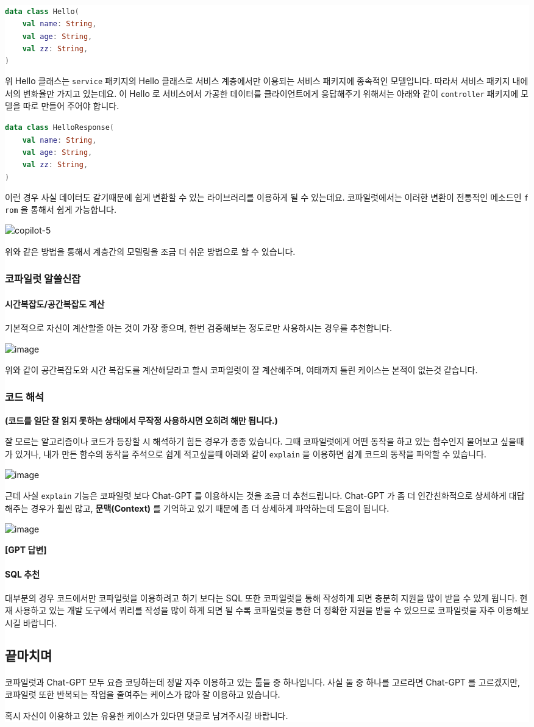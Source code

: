 ```kotlin
data class Hello(
    val name: String,
    val age: String,
    val zz: String,
)
```

위 Hello 클래스는 `service` 패키지의 Hello 클래스로 서비스 계층에서만 이용되는 서비스 패키지에 종속적인 모델입니다. 따라서 서비스 패키지 내에서의 변화율만 가지고 있는데요. 이 Hello 로 서비스에서 가공한 데이터를 클라이언트에게 응답해주기 위해서는 아래와 같이 `controller` 패키지에 모델을 따로 만들어 주어야 합니다.

```kotlin
data class HelloResponse(
    val name: String,
    val age: String,
    val zz: String,
)
```

이런 경우 사실 데이터도 같기때문에 쉽게 변환할 수 있는 라이브러리를 이용하게 될 수 있는데요. 코파일럿에서는 이러한 변환이 전통적인 메소드인 `from` 을 통해서 쉽게 가능합니다.

![copilot-5](https://user-images.githubusercontent.com/57784077/218296512-82186edb-45a9-451b-a2b9-3dc6aa3bc842.gif)

위와 같은 방법을 통해서 계층간의 모델링을 조금 더 쉬운 방법으로 할 수 있습니다.

### 코파일럿 알쓸신잡

#### 시간복잡도/공간복잡도 계산

기본적으로 자신이 계산할줄 아는 것이 가장 좋으며, 한번 검증해보는 정도로만 사용하시는 경우를 추천합니다.  

<img width="1263" alt="image" src="https://user-images.githubusercontent.com/57784077/218298501-b779060c-3cd1-4561-b74f-935578617417.png">

위와 같이 공간복잡도와 시간 복잡도를 계산해달라고 할시 코파일럿이 잘 계산해주며, 여태까지 틀린 케이스는 본적이 없는것 같습니다.

### 코드 해석

**(코드를 일단 잘 읽지 못하는 상태에서 무작정 사용하시면 오히려 해만 됩니다.)**

잘 모르는 알고리즘이나 코드가 등장할 시 해석하기 힘든 경우가 종종 있습니다. 그때 코파일럿에게 어떤 동작을 하고 있는 함수인지 물어보고 싶을때가 있거나, 내가 만든 함수의 동작을 주석으로 쉽게 적고싶을때 아래와 같이 `explain` 을 이용하면 쉽게 코드의 동작을 파악할 수 있습니다. 

<img width="1078" alt="image" src="https://user-images.githubusercontent.com/57784077/218298726-52fda16f-bb11-415e-87de-b44179fa5a48.png">

근데 사실 `explain` 기능은 코파일럿 보다 Chat-GPT 를 이용하시는 것을 조금 더 추천드립니다. Chat-GPT 가 좀 더 인간친화적으로 상세하게 대답해주는 경우가 훨씬 많고, **문맥(Context)** 를 기억하고 있기 때문에 좀 더 상세하게 파악하는데 도움이 됩니다.

<img width="923" alt="image" src="https://user-images.githubusercontent.com/57784077/218298905-2d104f2a-987f-4cb9-bc68-2f81bd8fe562.png">

**[GPT 답변]**

#### SQL 추천

대부분의 경우 코드에서만 코파일럿을 이용하려고 하기 보다는 SQL 또한 코파일럿을 통해 작성하게 되면 충분히 지원을 많이 받을 수 있게 됩니다. 현재 사용하고 있는 개발 도구에서 쿼리를 작성을 많이 하게 되면 될 수록 코파일럿을 통한 더 정확한 지원을 받을 수 있으므로 코파일럿을 자주 이용해보시길 바랍니다.

## 끝마치며

코파일럿과 Chat-GPT 모두 요즘 코딩하는데 정말 자주 이용하고 있는 툴들 중 하나입니다. 사실 둘 중 하나를 고르라면 Chat-GPT 를 고르겠지만, 코파일럿 또한 반복되는 작업을 줄여주는 케이스가 많아 잘 이용하고 있습니다.

혹시 자신이 이용하고 있는 유용한 케이스가 있다면 댓글로 남겨주시길 바랍니다.